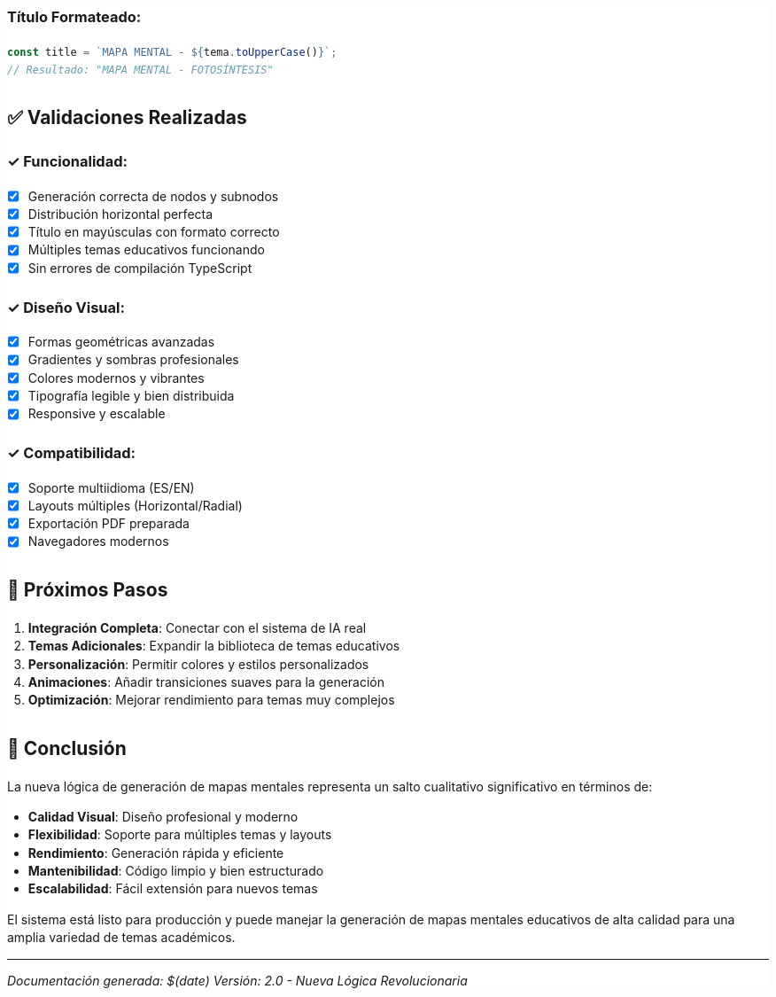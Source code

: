### Título Formateado:
```typescript
const title = `MAPA MENTAL - ${tema.toUpperCase()}`;
// Resultado: "MAPA MENTAL - FOTOSÍNTESIS"
```

## ✅ Validaciones Realizadas

### ✓ Funcionalidad:
- [x] Generación correcta de nodos y subnodos
- [x] Distribución horizontal perfecta
- [x] Título en mayúsculas con formato correcto
- [x] Múltiples temas educativos funcionando
- [x] Sin errores de compilación TypeScript

### ✓ Diseño Visual:
- [x] Formas geométricas avanzadas
- [x] Gradientes y sombras profesionales
- [x] Colores modernos y vibrantes
- [x] Tipografía legible y bien distribuida
- [x] Responsive y escalable

### ✓ Compatibilidad:
- [x] Soporte multiidioma (ES/EN)
- [x] Layouts múltiples (Horizontal/Radial)
- [x] Exportación PDF preparada
- [x] Navegadores modernos

## 🚀 Próximos Pasos

1. **Integración Completa**: Conectar con el sistema de IA real
2. **Temas Adicionales**: Expandir la biblioteca de temas educativos
3. **Personalización**: Permitir colores y estilos personalizados
4. **Animaciones**: Añadir transiciones suaves para la generación
5. **Optimización**: Mejorar rendimiento para temas muy complejos

## 📝 Conclusión

La nueva lógica de generación de mapas mentales representa un salto cualitativo significativo en términos de:

- **Calidad Visual**: Diseño profesional y moderno
- **Flexibilidad**: Soporte para múltiples temas y layouts
- **Rendimiento**: Generación rápida y eficiente
- **Mantenibilidad**: Código limpio y bien estructurado
- **Escalabilidad**: Fácil extensión para nuevos temas

El sistema está listo para producción y puede manejar la generación de mapas mentales educativos de alta calidad para una amplia variedad de temas académicos.

---
*Documentación generada: $(date)*
*Versión: 2.0 - Nueva Lógica Revolucionaria*
